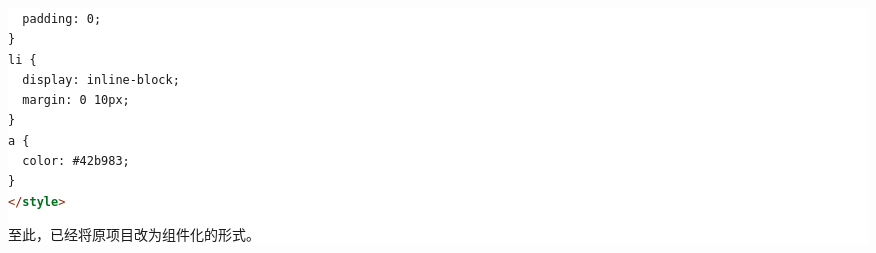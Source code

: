 ```html
  padding: 0;
}
li {
  display: inline-block;
  margin: 0 10px;
}
a {
  color: #42b983;
}
</style>
```

至此，已经将原项目改为组件化的形式。
